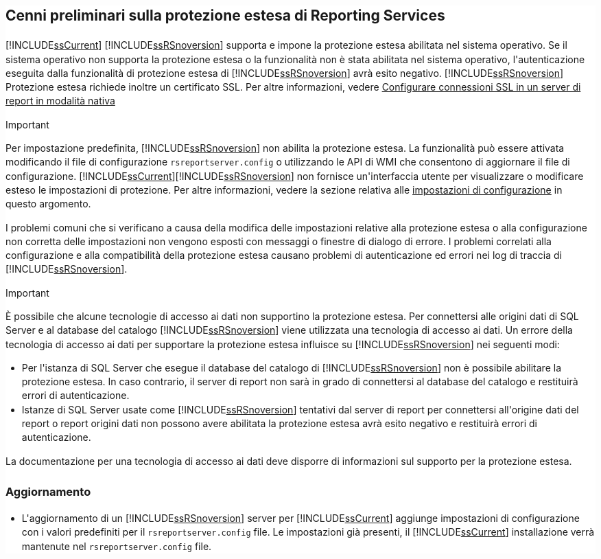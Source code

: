 ## <a name="reporting-services-extended-protection-overview"></a>Cenni preliminari sulla protezione estesa di Reporting Services  
 [!INCLUDE[ssCurrent](../../../includes/sscurrent-md.md)] [!INCLUDE[ssRSnoversion](../../../includes/ssrsnoversion-md.md)] supporta e impone la protezione estesa abilitata nel sistema operativo. Se il sistema operativo non supporta la protezione estesa o la funzionalità non è stata abilitata nel sistema operativo, l'autenticazione eseguita dalla funzionalità di protezione estesa di [!INCLUDE[ssRSnoversion](../../../includes/ssrsnoversion-md.md)] avrà esito negativo. [!INCLUDE[ssRSnoversion](../../../includes/ssrsnoversion-md.md)] Protezione estesa richiede inoltre un certificato SSL. Per altre informazioni, vedere [Configurare connessioni SSL in un server di report in modalità nativa](configure-ssl-connections-on-a-native-mode-report-server.md)  
  
> [!IMPORTANT]  
>  Per impostazione predefinita, [!INCLUDE[ssRSnoversion](../../../includes/ssrsnoversion-md.md)] non abilita la protezione estesa. La funzionalità può essere attivata modificando il file di configurazione `rsreportserver.config` o utilizzando le API di WMI che consentono di aggiornare il file di configurazione. [!INCLUDE[ssCurrent](../../../includes/sscurrent-md.md)][!INCLUDE[ssRSnoversion](../../../includes/ssrsnoversion-md.md)] non fornisce un'interfaccia utente per visualizzare o modificare esteso le impostazioni di protezione. Per altre informazioni, vedere la sezione relativa alle [impostazioni di configurazione](#ConfigurationSettings) in questo argomento.  
  
 I problemi comuni che si verificano a causa della modifica delle impostazioni relative alla protezione estesa o alla configurazione non corretta delle impostazioni non vengono esposti con messaggi o finestre di dialogo di errore. I problemi correlati alla configurazione e alla compatibilità della protezione estesa causano problemi di autenticazione ed errori nei log di traccia di [!INCLUDE[ssRSnoversion](../../../includes/ssrsnoversion-md.md)].  
  
> [!IMPORTANT]  
>  È possibile che alcune tecnologie di accesso ai dati non supportino la protezione estesa. Per connettersi alle origini dati di SQL Server e al database del catalogo [!INCLUDE[ssRSnoversion](../../../includes/ssrsnoversion-md.md)] viene utilizzata una tecnologia di accesso ai dati. Un errore della tecnologia di accesso ai dati per supportare la protezione estesa influisce su [!INCLUDE[ssRSnoversion](../../../includes/ssrsnoversion-md.md)] nei seguenti modi:  
>   
>  -   Per l'istanza di SQL Server che esegue il database del catalogo di [!INCLUDE[ssRSnoversion](../../../includes/ssrsnoversion-md.md)] non è possibile abilitare la protezione estesa. In caso contrario, il server di report non sarà in grado di connettersi al database del catalogo e restituirà errori di autenticazione.  
> -   Istanze di SQL Server usate come [!INCLUDE[ssRSnoversion](../../../includes/ssrsnoversion-md.md)] tentativi dal server di report per connettersi all'origine dati del report o report origini dati non possono avere abilitata la protezione estesa avrà esito negativo e restituirà errori di autenticazione.  
>   
>  La documentazione per una tecnologia di accesso ai dati deve disporre di informazioni sul supporto per la protezione estesa.  
  
### <a name="upgrade"></a>Aggiornamento  
  
-   L'aggiornamento di un [!INCLUDE[ssRSnoversion](../../../includes/ssrsnoversion-md.md)] server per [!INCLUDE[ssCurrent](../../../includes/sscurrent-md.md)] aggiunge impostazioni di configurazione con i valori predefiniti per il `rsreportserver.config` file. Le impostazioni già presenti, il [!INCLUDE[ssCurrent](../../../includes/sscurrent-md.md)] installazione verrà mantenute nel `rsreportserver.config` file.  
  